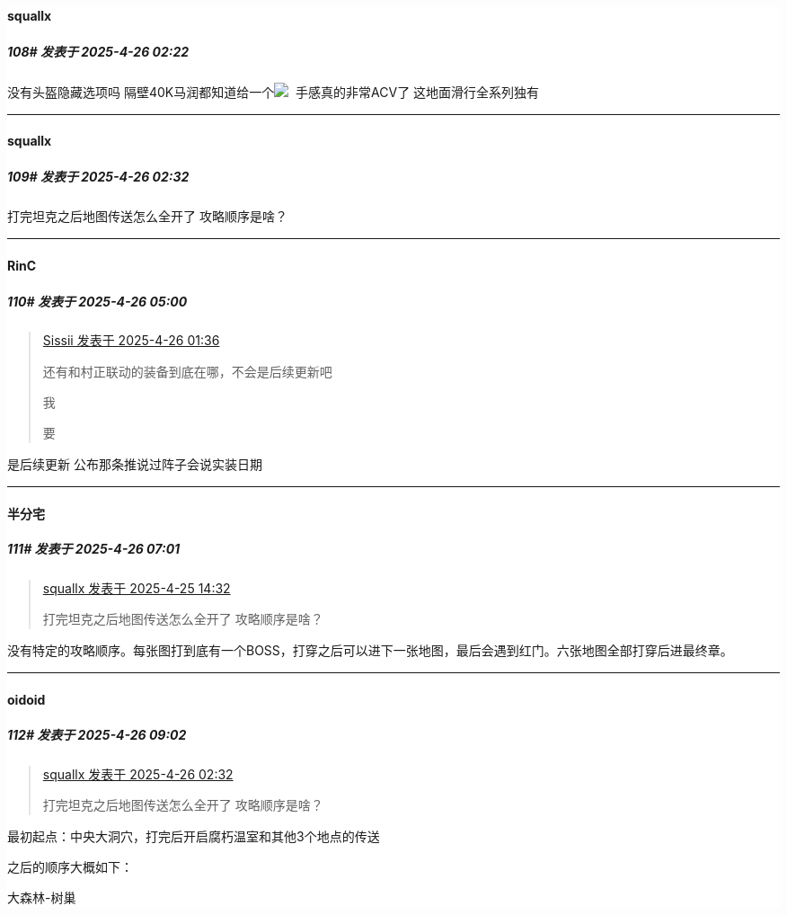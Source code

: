 ####  squallx  
##### 108#       发表于 2025-4-26 02:22

没有头盔隐藏选项吗 隔壁40K马润都知道给一个<img src="https://static.stage1st.com/image/smiley/face2017/037.png" referrerpolicy="no-referrer">  手感真的非常ACV了 这地面滑行全系列独有


*****

####  squallx  
##### 109#       发表于 2025-4-26 02:32

打完坦克之后地图传送怎么全开了 攻略顺序是啥？


*****

####  RinC  
##### 110#       发表于 2025-4-26 05:00

<blockquote><a href="httphttps://stage1st.com/2b/forum.php?mod=redirect&amp;goto=findpost&amp;pid=67756352&amp;ptid=2158861" target="_blank">Sissii 发表于 2025-4-26 01:36</a>

还有和村正联动的装备到底在哪，不会是后续更新吧

我

要</blockquote>
是后续更新 公布那条推说过阵子会说实装日期


*****

####  半分宅  
##### 111#       发表于 2025-4-26 07:01

<blockquote><a href="httphttps://stage1st.com/2b/forum.php?mod=redirect&amp;goto=findpost&amp;pid=67756380&amp;ptid=2158861" target="_blank">squallx 发表于 2025-4-25 14:32</a>

打完坦克之后地图传送怎么全开了 攻略顺序是啥？</blockquote>
没有特定的攻略顺序。每张图打到底有一个BOSS，打穿之后可以进下一张地图，最后会遇到红门。六张地图全部打穿后进最终章。


*****

####  oidoid  
##### 112#       发表于 2025-4-26 09:02

<blockquote><a href="httphttps://stage1st.com/2b/forum.php?mod=redirect&amp;goto=findpost&amp;pid=67756380&amp;ptid=2158861" target="_blank">squallx 发表于 2025-4-26 02:32</a>

打完坦克之后地图传送怎么全开了 攻略顺序是啥？</blockquote>
最初起点：中央大洞穴，打完后开启腐朽温室和其他3个地点的传送

之后的顺序大概如下：

大森林-树巢
